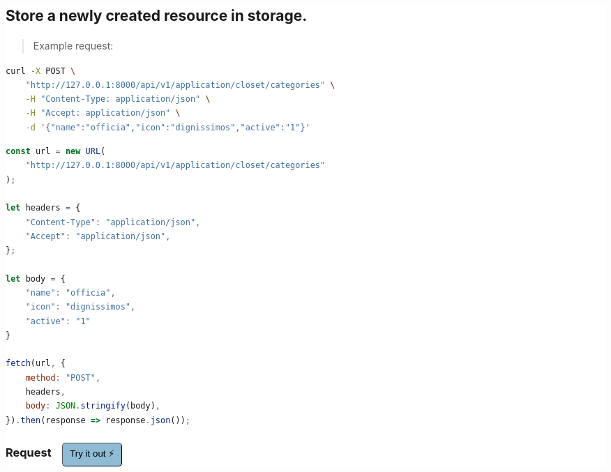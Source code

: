 
## Store a newly created resource in storage.




> Example request:

```bash
curl -X POST \
    "http://127.0.0.1:8000/api/v1/application/closet/categories" \
    -H "Content-Type: application/json" \
    -H "Accept: application/json" \
    -d '{"name":"officia","icon":"dignissimos","active":"1"}'

```

```javascript
const url = new URL(
    "http://127.0.0.1:8000/api/v1/application/closet/categories"
);

let headers = {
    "Content-Type": "application/json",
    "Accept": "application/json",
};

let body = {
    "name": "officia",
    "icon": "dignissimos",
    "active": "1"
}

fetch(url, {
    method: "POST",
    headers,
    body: JSON.stringify(body),
}).then(response => response.json());
```


<div id="execution-results-POSTapi-v1-application-closet-categories" hidden>
    <blockquote>Received response<span id="execution-response-status-POSTapi-v1-application-closet-categories"></span>:</blockquote>
    <pre class="json"><code id="execution-response-content-POSTapi-v1-application-closet-categories"></code></pre>
</div>
<div id="execution-error-POSTapi-v1-application-closet-categories" hidden>
    <blockquote>Request failed with error:</blockquote>
    <pre><code id="execution-error-message-POSTapi-v1-application-closet-categories"></code></pre>
</div>
<form id="form-POSTapi-v1-application-closet-categories" data-method="POST" data-path="api/v1/application/closet/categories" data-authed="0" data-hasfiles="0" data-headers='{"Content-Type":"application\/json","Accept":"application\/json"}' onsubmit="event.preventDefault(); executeTryOut('POSTapi-v1-application-closet-categories', this);">
<h3>
    Request&nbsp;&nbsp;&nbsp;
        <button type="button" style="background-color: #8fbcd4; padding: 5px 10px; border-radius: 5px; border-width: thin;" id="btn-tryout-POSTapi-v1-application-closet-categories" onclick="tryItOut('POSTapi-v1-application-closet-categories');">Try it out ⚡</button>
    <button type="button" style="background-color: #c97a7e; padding: 5px 10px; border-radius: 5px; border-width: thin;" id="btn-canceltryout-POSTapi-v1-application-closet-categories" onclick="cancelTryOut('POSTapi-v1-application-closet-categories');" hidden>Cancel</button>&nbsp;&nbsp;
    <button type="submit" style="background-color: #6ac174; padding: 5px 10px; border-radius: 5px; border-width: thin;" id="btn-executetryout-POSTapi-v1-application-closet-categories" hidden>Send Request 💥</button>
    </h3>